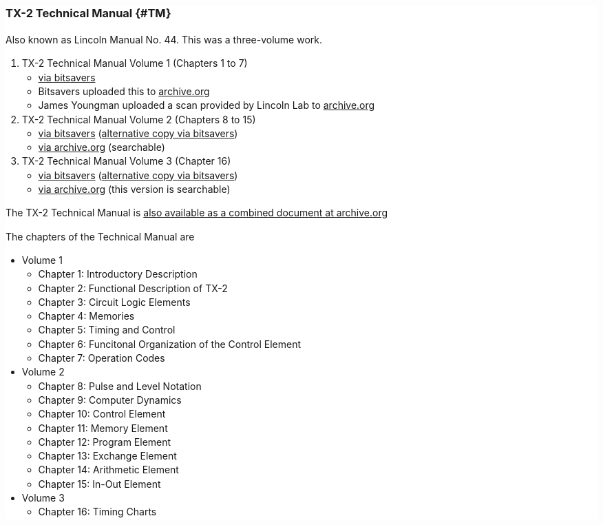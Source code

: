 ### TX-2 Technical Manual {#TM}

Also known as Lincoln Manual No. 44. This was a three-volume work.

1. TX-2 Technical Manual Volume 1 (Chapters 1 to 7)
   * [via bitsavers](http://www.bitsavers.org/pdf/mit/tx-2/LM-44v1_TX-2_Technical_Manual_Volume_1_196105.pdf)
   * Bitsavers uploaded this to
     [archive.org](https://archive.org/details/bitsavers_mittx2LM44lVolume1196105_174243236)
   * James Youngman uploaded a scan provided by Lincoln Lab to [archive.org](https://archive.org/details/mit-tx2-lm-44-1961-06/LM-44v1_sm)
1. TX-2 Technical Manual Volume 2 (Chapters 8 to
   15)
   * [via
     bitsavers](http://www.bitsavers.org/pdf/mit/tx-2/LM-44v2_TX-2_Technical_Manual_Volume_2_196106.pdf) ([alternative copy via
     bitsavers](http://www.bitsavers.org/pdf/mit/tx-2/TX-2_TechManVol2_Jun61.pdf))
   * [via
     archive.org](https://archive.org/details/tx-2-tech-man-vol-2-jun-61)
     (searchable)
1. TX-2 Technical Manual Volume 3 (Chapter
   16)
   * [via bitsavers](http://www.bitsavers.org/pdf/mit/tx-2/LM-44v3_TX-2_Technical_Manual_Volume_3_196107.pdf) ([alternative copy via
     bitsavers](http://www.bitsavers.org/pdf/mit/tx-2/TX-2_TechManVol3_Jul61.pdf))
   * [via
     archive.org](https://archive.org/details/tx-2-tech-man-vol-3-jul-61)
     (this version is searchable)

The TX-2 Technical Manual is [also available as a combined document at
archive.org](https://archive.org/details/mit-tx2-lm-44-1961-06)

The chapters of the Technical Manual are

* Volume 1
   * Chapter 1: Introductory Description
   * Chapter 2: Functional Description of TX-2
   * Chapter 3: Circuit Logic Elements
   * Chapter 4: Memories
   * Chapter 5: Timing and Control
   * Chapter 6: Funcitonal Organization of the Control Element
   * Chapter 7: Operation Codes
* Volume 2
   * Chapter  8: Pulse and Level Notation
   * Chapter  9: Computer Dynamics
   * Chapter 10: Control Element
   * Chapter 11: Memory Element
   * Chapter 12: Program Element
   * Chapter 13: Exchange Element
   * Chapter 14: Arithmetic Element
   * Chapter 15: In-Out Element
* Volume 3
   * Chapter 16: Timing Charts
